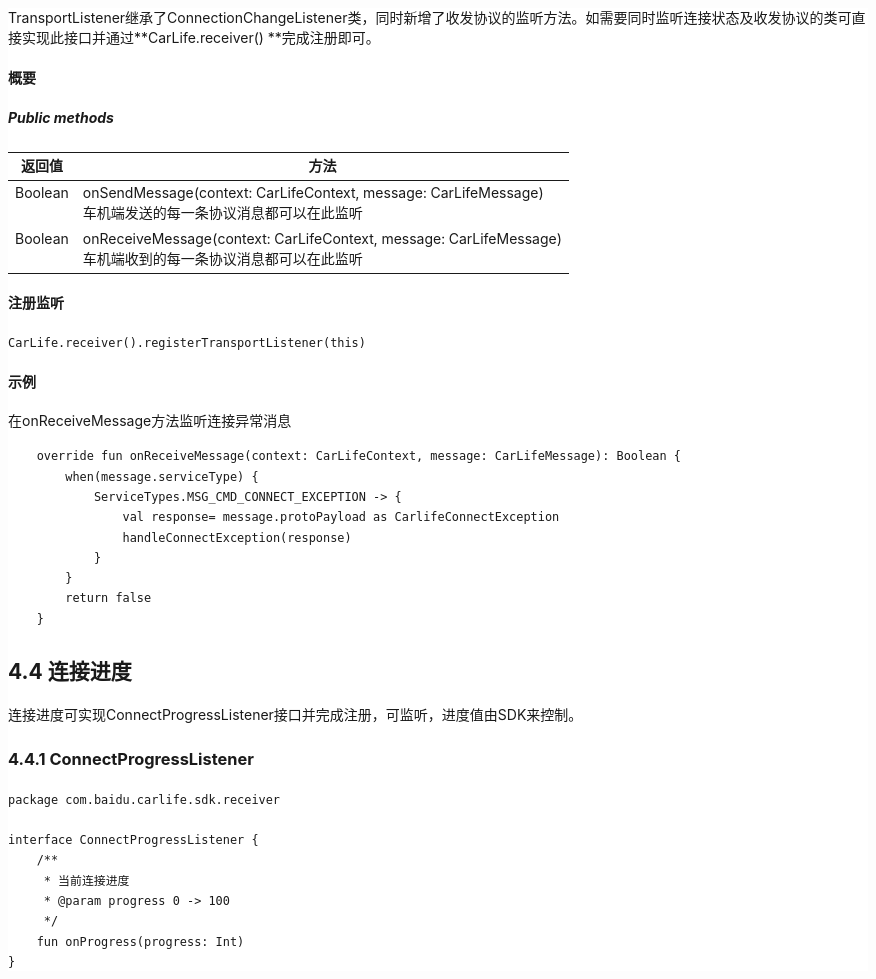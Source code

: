 ​		TransportListener继承了ConnectionChangeListener类，同时新增了收发协议的监听方法。如需要同时监听连接状态及收发协议的类可直接实现此接口并通过**CarLife.receiver() **完成注册即可。

#### 概要

##### Public methods

| 返回值  | 方法                                                         |
| ------- | ------------------------------------------------------------ |
| Boolean | onSendMessage(context: CarLifeContext, message: CarLifeMessage)<br />车机端发送的每一条协议消息都可以在此监听 |
| Boolean | onReceiveMessage(context: CarLifeContext, message: CarLifeMessage)<br />车机端收到的每一条协议消息都可以在此监听 |



#### 注册监听

```
CarLife.receiver().registerTransportListener(this)
```



#### 示例

在onReceiveMessage方法监听连接异常消息

```
    override fun onReceiveMessage(context: CarLifeContext, message: CarLifeMessage): Boolean {
        when(message.serviceType) {
            ServiceTypes.MSG_CMD_CONNECT_EXCEPTION -> {
                val response= message.protoPayload as CarlifeConnectException
                handleConnectException(response)
            }
        }
        return false
    }
```



## 4.4 连接进度

​		连接进度可实现ConnectProgressListener接口并完成注册，可监听，进度值由SDK来控制。

### 4.4.1 ConnectProgressListener

```
package com.baidu.carlife.sdk.receiver

interface ConnectProgressListener {
    /**
     * 当前连接进度
     * @param progress 0 -> 100
     */
    fun onProgress(progress: Int)
}
```
